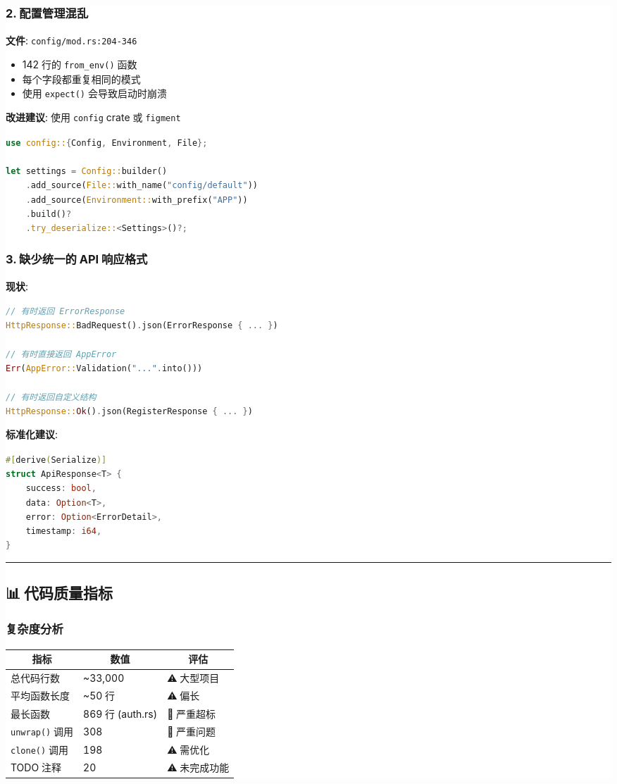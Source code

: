 ### 2. **配置管理混乱**

**文件**: `config/mod.rs:204-346`

- 142 行的 `from_env()` 函数
- 每个字段都重复相同的模式
- 使用 `expect()` 会导致启动时崩溃

**改进建议**: 使用 `config` crate 或 `figment`

```rust
use config::{Config, Environment, File};

let settings = Config::builder()
    .add_source(File::with_name("config/default"))
    .add_source(Environment::with_prefix("APP"))
    .build()?
    .try_deserialize::<Settings>()?;
```

### 3. **缺少统一的 API 响应格式**

**现状**:
```rust
// 有时返回 ErrorResponse
HttpResponse::BadRequest().json(ErrorResponse { ... })

// 有时直接返回 AppError
Err(AppError::Validation("...".into()))

// 有时返回自定义结构
HttpResponse::Ok().json(RegisterResponse { ... })
```

**标准化建议**:
```rust
#[derive(Serialize)]
struct ApiResponse<T> {
    success: bool,
    data: Option<T>,
    error: Option<ErrorDetail>,
    timestamp: i64,
}
```

---

## 📊 代码质量指标

### 复杂度分析

| 指标 | 数值 | 评估 |
|------|------|------|
| 总代码行数 | ~33,000 | ⚠️ 大型项目 |
| 平均函数长度 | ~50 行 | ⚠️ 偏长 |
| 最长函数 | 869 行 (auth.rs) | 🔴 严重超标 |
| `unwrap()` 调用 | 308 | 🔴 严重问题 |
| `clone()` 调用 | 198 | ⚠️ 需优化 |
| TODO 注释 | 20 | ⚠️ 未完成功能 |
